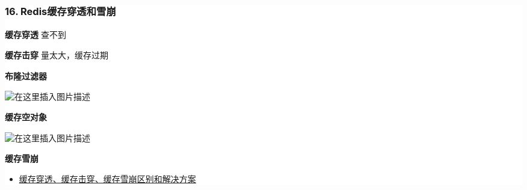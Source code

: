 ### 16. Redis缓存穿透和雪崩

**缓存穿透** 查不到

**缓存击穿** 量太大，缓存过期



**布隆过滤器**

![在这里插入图片描述](https://img-blog.csdnimg.cn/20200909144655324.png?x-oss-process=image/watermark,type_ZmFuZ3poZW5naGVpdGk,shadow_10,text_aHR0cHM6Ly9ibG9nLmNzZG4ubmV0L2ZhbmppYW5oYWk=,size_16,color_FFFFFF,t_70#pic_center)

**缓存空对象**

![在这里插入图片描述](https://img-blog.csdnimg.cn/20200909145400931.png?x-oss-process=image/watermark,type_ZmFuZ3poZW5naGVpdGk,shadow_10,text_aHR0cHM6Ly9ibG9nLmNzZG4ubmV0L2ZhbmppYW5oYWk=,size_16,color_FFFFFF,t_70#pic_center)

**缓存雪崩**



- [缓存穿透、缓存击穿、缓存雪崩区别和解决方案](https://blog.csdn.net/kongtiao5/article/details/82771694)